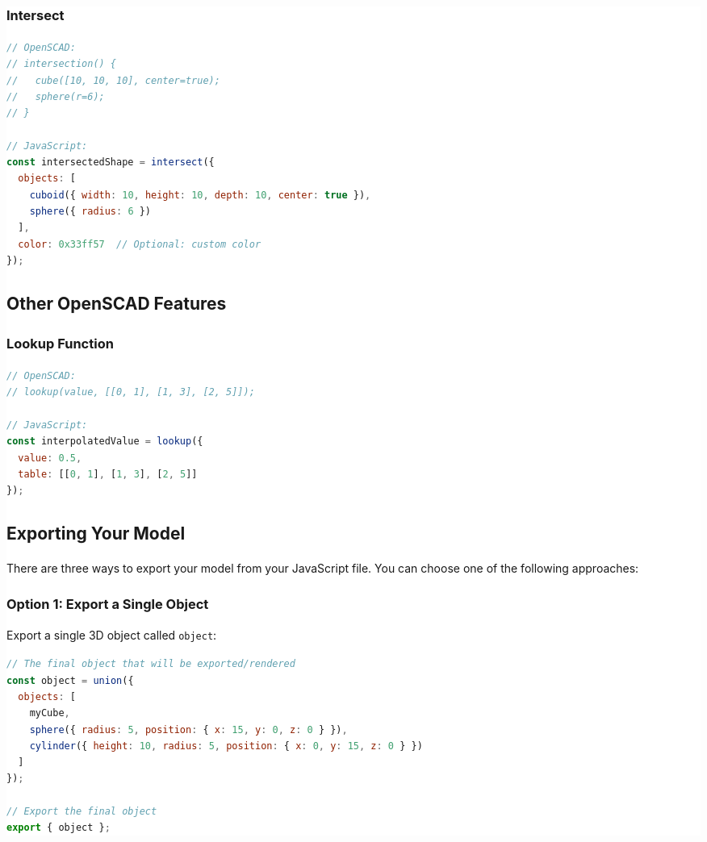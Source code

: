 ### Intersect

```javascript
// OpenSCAD:
// intersection() {
//   cube([10, 10, 10], center=true);
//   sphere(r=6);
// }

// JavaScript:
const intersectedShape = intersect({
  objects: [
    cuboid({ width: 10, height: 10, depth: 10, center: true }),
    sphere({ radius: 6 })
  ],
  color: 0x33ff57  // Optional: custom color
});
```

## Other OpenSCAD Features

### Lookup Function

```javascript
// OpenSCAD:
// lookup(value, [[0, 1], [1, 3], [2, 5]]);

// JavaScript:
const interpolatedValue = lookup({
  value: 0.5,
  table: [[0, 1], [1, 3], [2, 5]]
});
```

## Exporting Your Model

There are three ways to export your model from your JavaScript file. You can choose one of the following approaches:

### Option 1: Export a Single Object

Export a single 3D object called `object`:

```javascript
// The final object that will be exported/rendered
const object = union({
  objects: [
    myCube,
    sphere({ radius: 5, position: { x: 15, y: 0, z: 0 } }),
    cylinder({ height: 10, radius: 5, position: { x: 0, y: 15, z: 0 } })
  ]
});

// Export the final object
export { object };
```
